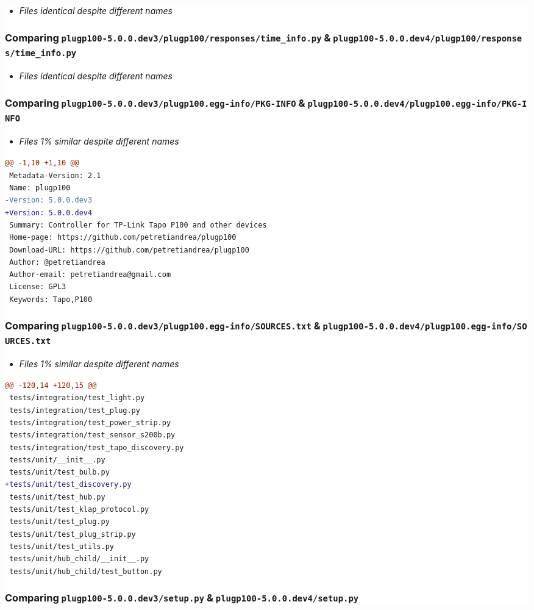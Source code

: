  * *Files identical despite different names*

### Comparing `plugp100-5.0.0.dev3/plugp100/responses/time_info.py` & `plugp100-5.0.0.dev4/plugp100/responses/time_info.py`

 * *Files identical despite different names*

### Comparing `plugp100-5.0.0.dev3/plugp100.egg-info/PKG-INFO` & `plugp100-5.0.0.dev4/plugp100.egg-info/PKG-INFO`

 * *Files 1% similar despite different names*

```diff
@@ -1,10 +1,10 @@
 Metadata-Version: 2.1
 Name: plugp100
-Version: 5.0.0.dev3
+Version: 5.0.0.dev4
 Summary: Controller for TP-Link Tapo P100 and other devices
 Home-page: https://github.com/petretiandrea/plugp100
 Download-URL: https://github.com/petretiandrea/plugp100
 Author: @petretiandrea
 Author-email: petretiandrea@gmail.com
 License: GPL3
 Keywords: Tapo,P100
```

### Comparing `plugp100-5.0.0.dev3/plugp100.egg-info/SOURCES.txt` & `plugp100-5.0.0.dev4/plugp100.egg-info/SOURCES.txt`

 * *Files 1% similar despite different names*

```diff
@@ -120,14 +120,15 @@
 tests/integration/test_light.py
 tests/integration/test_plug.py
 tests/integration/test_power_strip.py
 tests/integration/test_sensor_s200b.py
 tests/integration/test_tapo_discovery.py
 tests/unit/__init__.py
 tests/unit/test_bulb.py
+tests/unit/test_discovery.py
 tests/unit/test_hub.py
 tests/unit/test_klap_protocol.py
 tests/unit/test_plug.py
 tests/unit/test_plug_strip.py
 tests/unit/test_utils.py
 tests/unit/hub_child/__init__.py
 tests/unit/hub_child/test_button.py
```

### Comparing `plugp100-5.0.0.dev3/setup.py` & `plugp100-5.0.0.dev4/setup.py`
